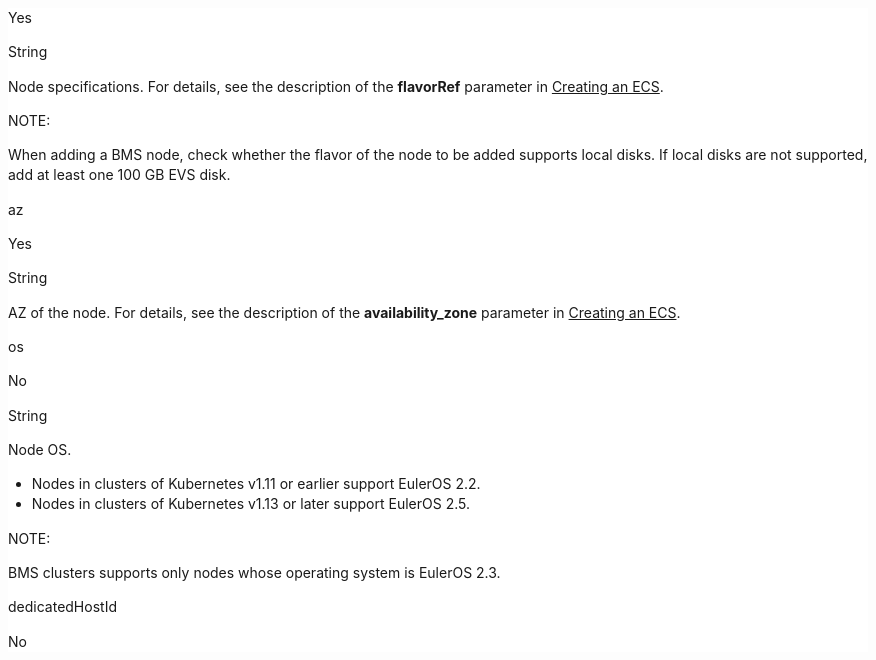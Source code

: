 </td>
<td class="cellrowborder" valign="top" width="15.939999999999998%" headers="mcps1.2.5.1.2 "><p id="p18150115219222"><a name="p18150115219222"></a><a name="p18150115219222"></a>Yes</p>
</td>
<td class="cellrowborder" valign="top" width="15.06%" headers="mcps1.2.5.1.3 "><p id="p131508522226"><a name="p131508522226"></a><a name="p131508522226"></a>String</p>
</td>
<td class="cellrowborder" valign="top" width="49%" headers="mcps1.2.5.1.4 "><p id="p71501352102211"><a name="p71501352102211"></a><a name="p71501352102211"></a>Node specifications. For details, see the description of the <strong id="b0244615535"><a name="b0244615535"></a><a name="b0244615535"></a>flavorRef</strong> parameter in <a href="https://docs.otc.t-systems.com/en-us/api/ecs/en-us_topic_0020212668.html" target="_blank" rel="noopener noreferrer">Creating an ECS</a>.</p>
<div class="note" id="note148961115125815"><a name="note148961115125815"></a><a name="note148961115125815"></a><span class="notetitle"> NOTE: </span><div class="notebody"><p id="p1389415451812"><a name="p1389415451812"></a><a name="p1389415451812"></a>When adding a BMS node, check whether the flavor of the node to be added supports local disks. If local disks are not supported, add at least one 100 GB EVS disk.</p>
</div></div>
</td>
</tr>
<tr id="row12150165217223"><td class="cellrowborder" valign="top" width="20%" headers="mcps1.2.5.1.1 "><p id="p181506529221"><a name="p181506529221"></a><a name="p181506529221"></a>az</p>
</td>
<td class="cellrowborder" valign="top" width="15.939999999999998%" headers="mcps1.2.5.1.2 "><p id="p197861438122719"><a name="p197861438122719"></a><a name="p197861438122719"></a>Yes</p>
</td>
<td class="cellrowborder" valign="top" width="15.06%" headers="mcps1.2.5.1.3 "><p id="p111505520222"><a name="p111505520222"></a><a name="p111505520222"></a>String</p>
</td>
<td class="cellrowborder" valign="top" width="49%" headers="mcps1.2.5.1.4 "><p id="p151501252102216"><a name="p151501252102216"></a><a name="p151501252102216"></a>AZ of the node. For details, see the description of the <strong id="b214031310212"><a name="b214031310212"></a><a name="b214031310212"></a>availability_zone</strong> parameter in <a href="https://docs.otc.t-systems.com/en-us/api/ecs/en-us_topic_0020212668.html" target="_blank" rel="noopener noreferrer">Creating an ECS</a>.</p>
</td>
</tr>
<tr id="row781216715292"><td class="cellrowborder" valign="top" width="20%" headers="mcps1.2.5.1.1 "><p id="p781310719298"><a name="p781310719298"></a><a name="p781310719298"></a>os</p>
</td>
<td class="cellrowborder" valign="top" width="15.939999999999998%" headers="mcps1.2.5.1.2 "><p id="p68131710294"><a name="p68131710294"></a><a name="p68131710294"></a>No</p>
</td>
<td class="cellrowborder" valign="top" width="15.06%" headers="mcps1.2.5.1.3 "><p id="p1881317112910"><a name="p1881317112910"></a><a name="p1881317112910"></a>String</p>
</td>
<td class="cellrowborder" valign="top" width="49%" headers="mcps1.2.5.1.4 "><p id="p138133710293"><a name="p138133710293"></a><a name="p138133710293"></a>Node OS.</p>
<a name="ul13335103252910"></a><a name="ul13335103252910"></a><ul id="ul13335103252910"><li>Nodes in clusters of Kubernetes v1.11 or earlier support EulerOS 2.2.</li><li>Nodes in clusters of Kubernetes v1.13 or later support EulerOS 2.5.</li></ul>
<div class="note" id="note250033420295"><a name="note250033420295"></a><a name="note250033420295"></a><span class="notetitle"> NOTE: </span><div class="notebody"><p id="p145001734112910"><a name="p145001734112910"></a><a name="p145001734112910"></a>BMS clusters supports only nodes whose operating system is EulerOS 2.3.</p>
</div></div>
</td>
</tr>
<tr id="row6201163842315"><td class="cellrowborder" valign="top" width="20%" headers="mcps1.2.5.1.1 "><p id="p1420217389236"><a name="p1420217389236"></a><a name="p1420217389236"></a>dedicatedHostId</p>
</td>
<td class="cellrowborder" valign="top" width="15.939999999999998%" headers="mcps1.2.5.1.2 "><p id="p1020273822317"><a name="p1020273822317"></a><a name="p1020273822317"></a>No</p>
</td>